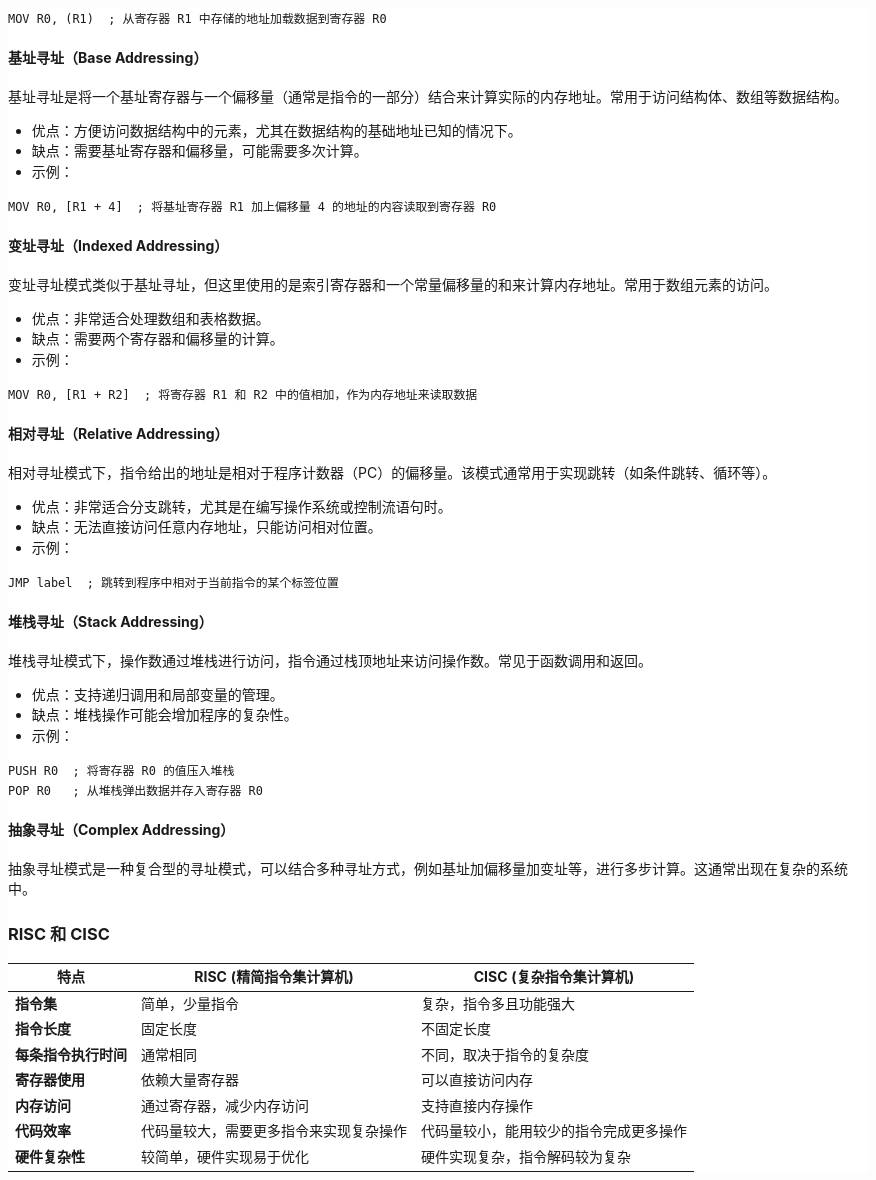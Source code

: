 ```assembly
MOV R0, (R1)  ; 从寄存器 R1 中存储的地址加载数据到寄存器 R0
```

#### 基址寻址（Base Addressing）

基址寻址是将一个基址寄存器与一个偏移量（通常是指令的一部分）结合来计算实际的内存地址。常用于访问结构体、数组等数据结构。
- 优点：方便访问数据结构中的元素，尤其在数据结构的基础地址已知的情况下。
- 缺点：需要基址寄存器和偏移量，可能需要多次计算。
- 示例：

```assembly
MOV R0, [R1 + 4]  ; 将基址寄存器 R1 加上偏移量 4 的地址的内容读取到寄存器 R0
```

#### 变址寻址（Indexed Addressing）

变址寻址模式类似于基址寻址，但这里使用的是索引寄存器和一个常量偏移量的和来计算内存地址。常用于数组元素的访问。
- 优点：非常适合处理数组和表格数据。
- 缺点：需要两个寄存器和偏移量的计算。
- 示例：

```assembly
MOV R0, [R1 + R2]  ; 将寄存器 R1 和 R2 中的值相加，作为内存地址来读取数据
```

#### 相对寻址（Relative Addressing）

相对寻址模式下，指令给出的地址是相对于程序计数器（PC）的偏移量。该模式通常用于实现跳转（如条件跳转、循环等）。
- 优点：非常适合分支跳转，尤其是在编写操作系统或控制流语句时。
- 缺点：无法直接访问任意内存地址，只能访问相对位置。
- 示例：

```assembly
JMP label  ; 跳转到程序中相对于当前指令的某个标签位置
```

#### 堆栈寻址（Stack Addressing）

堆栈寻址模式下，操作数通过堆栈进行访问，指令通过栈顶地址来访问操作数。常见于函数调用和返回。
- 优点：支持递归调用和局部变量的管理。
- 缺点：堆栈操作可能会增加程序的复杂性。
- 示例：

```assembly
PUSH R0  ; 将寄存器 R0 的值压入堆栈
POP R0   ; 从堆栈弹出数据并存入寄存器 R0
```

#### 抽象寻址（Complex Addressing）

抽象寻址模式是一种复合型的寻址模式，可以结合多种寻址方式，例如基址加偏移量加变址等，进行多步计算。这通常出现在复杂的系统中。

### RISC 和 CISC

| 特点           | RISC (精简指令集计算机)     | CISC (复杂指令集计算机)     |
| ------------ | ------------------- | ------------------- |
| **指令集**      | 简单，少量指令             | 复杂，指令多且功能强大         |
| **指令长度**     | 固定长度                | 不固定长度               |
| **每条指令执行时间** | 通常相同                | 不同，取决于指令的复杂度        |
| **寄存器使用**    | 依赖大量寄存器             | 可以直接访问内存            |
| **内存访问**     | 通过寄存器，减少内存访问        | 支持直接内存操作            |
| **代码效率**     | 代码量较大，需要更多指令来实现复杂操作 | 代码量较小，能用较少的指令完成更多操作 |
| **硬件复杂性**    | 较简单，硬件实现易于优化        | 硬件实现复杂，指令解码较为复杂     |
